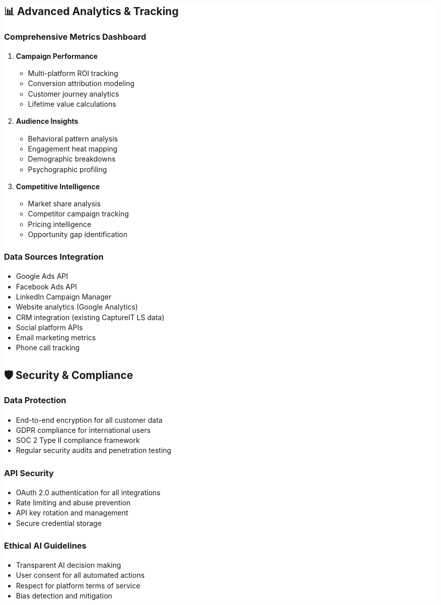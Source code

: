 
## 📊 Advanced Analytics & Tracking

### Comprehensive Metrics Dashboard
1. **Campaign Performance**
   - Multi-platform ROI tracking
   - Conversion attribution modeling
   - Customer journey analytics
   - Lifetime value calculations

2. **Audience Insights**
   - Behavioral pattern analysis
   - Engagement heat mapping
   - Demographic breakdowns
   - Psychographic profiling

3. **Competitive Intelligence**
   - Market share analysis
   - Competitor campaign tracking
   - Pricing intelligence
   - Opportunity gap identification

### Data Sources Integration
- Google Ads API
- Facebook Ads API
- LinkedIn Campaign Manager
- Website analytics (Google Analytics)
- CRM integration (existing CaptureIT LS data)
- Social platform APIs
- Email marketing metrics
- Phone call tracking

## 🛡️ Security & Compliance

### Data Protection
- End-to-end encryption for all customer data
- GDPR compliance for international users
- SOC 2 Type II compliance framework
- Regular security audits and penetration testing

### API Security
- OAuth 2.0 authentication for all integrations
- Rate limiting and abuse prevention
- API key rotation and management
- Secure credential storage

### Ethical AI Guidelines
- Transparent AI decision making
- User consent for all automated actions
- Respect for platform terms of service
- Bias detection and mitigation
